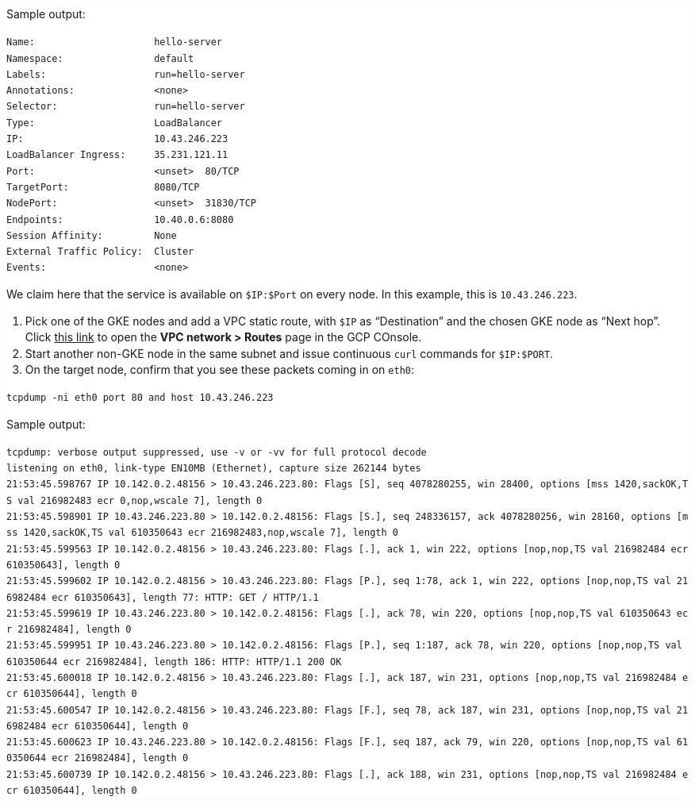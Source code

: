 Sample output:

```
Name:                     hello-server
Namespace:                default
Labels:                   run=hello-server
Annotations:              <none>
Selector:                 run=hello-server
Type:                     LoadBalancer
IP:                       10.43.246.223
LoadBalancer Ingress:     35.231.121.11
Port:                     <unset>  80/TCP
TargetPort:               8080/TCP
NodePort:                 <unset>  31830/TCP
Endpoints:                10.40.0.6:8080
Session Affinity:         None
External Traffic Policy:  Cluster
Events:                   <none>
```

We claim here that the service is available on `$IP:$Port` on every node. In this example, this is `10.43.246.223`.

1.  Pick one of the GKE nodes and add a VPC static route, with `$IP` as “Destination” and the chosen GKE node as “Next hop”.
    Click [this link](https://console.cloud.google.com/networking/routes/list) to open the **VPC network > Routes** page in 
    the GCP COnsole.
1.  Start another non-GKE node in the same subnet and issue continuous `curl` commands for `$IP:$PORT`.
1.  On the target node, confirm that you see these packets coming in on `eth0`:

```
tcpdump -ni eth0 port 80 and host 10.43.246.223
```

Sample output:

```
tcpdump: verbose output suppressed, use -v or -vv for full protocol decode
listening on eth0, link-type EN10MB (Ethernet), capture size 262144 bytes
21:53:45.598767 IP 10.142.0.2.48156 > 10.43.246.223.80: Flags [S], seq 4078280255, win 28400, options [mss 1420,sackOK,TS val 216982483 ecr 0,nop,wscale 7], length 0
21:53:45.598901 IP 10.43.246.223.80 > 10.142.0.2.48156: Flags [S.], seq 248336157, ack 4078280256, win 28160, options [mss 1420,sackOK,TS val 610350643 ecr 216982483,nop,wscale 7], length 0
21:53:45.599563 IP 10.142.0.2.48156 > 10.43.246.223.80: Flags [.], ack 1, win 222, options [nop,nop,TS val 216982484 ecr 610350643], length 0
21:53:45.599602 IP 10.142.0.2.48156 > 10.43.246.223.80: Flags [P.], seq 1:78, ack 1, win 222, options [nop,nop,TS val 216982484 ecr 610350643], length 77: HTTP: GET / HTTP/1.1
21:53:45.599619 IP 10.43.246.223.80 > 10.142.0.2.48156: Flags [.], ack 78, win 220, options [nop,nop,TS val 610350643 ecr 216982484], length 0
21:53:45.599951 IP 10.43.246.223.80 > 10.142.0.2.48156: Flags [P.], seq 1:187, ack 78, win 220, options [nop,nop,TS val 610350644 ecr 216982484], length 186: HTTP: HTTP/1.1 200 OK
21:53:45.600018 IP 10.142.0.2.48156 > 10.43.246.223.80: Flags [.], ack 187, win 231, options [nop,nop,TS val 216982484 ecr 610350644], length 0
21:53:45.600547 IP 10.142.0.2.48156 > 10.43.246.223.80: Flags [F.], seq 78, ack 187, win 231, options [nop,nop,TS val 216982484 ecr 610350644], length 0
21:53:45.600623 IP 10.43.246.223.80 > 10.142.0.2.48156: Flags [F.], seq 187, ack 79, win 220, options [nop,nop,TS val 610350644 ecr 216982484], length 0
21:53:45.600739 IP 10.142.0.2.48156 > 10.43.246.223.80: Flags [.], ack 188, win 231, options [nop,nop,TS val 216982484 ecr 610350644], length 0
```
